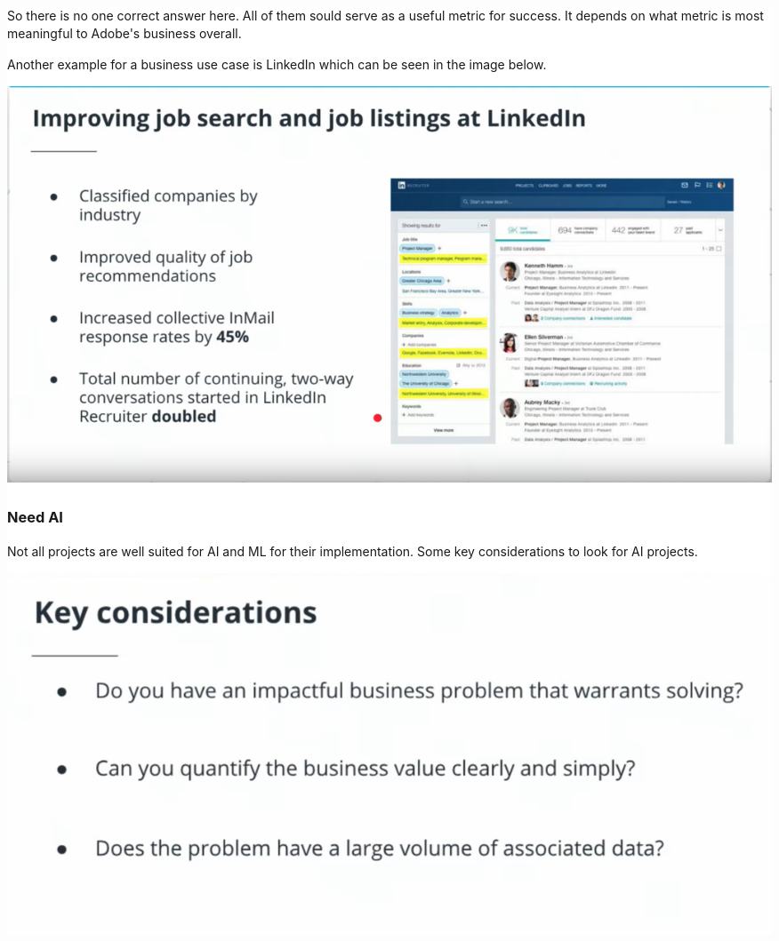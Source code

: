 
So there is no one correct answer here. All of them sould serve as a useful metric for success. It depends on what metric is most meaningful to Adobe's business overall.

Another example for a business use case is LinkedIn which can be seen in the image below.

![Metrics LinkedIn](Introduction&#32;to&#32;AI&#32;in&#32;Business/Metrics&#32;LinkedIn.png)

### Need AI

Not all projects are well suited for AI and ML for their implementation. Some key considerations to look for AI projects.

![AI considerations](Introduction&#32;to&#32;AI&#32;in&#32;Business/AI&#32;key&#32;considerations.png)
